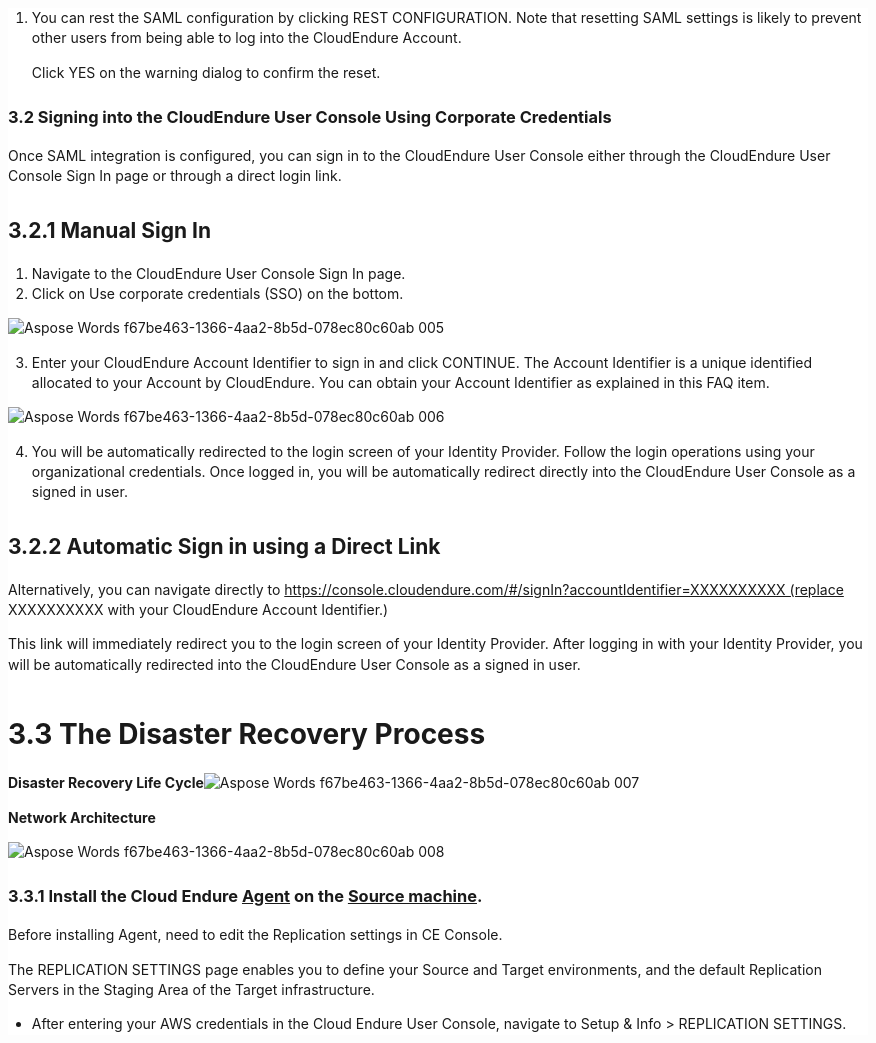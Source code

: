 
1. You can rest the SAML configuration by clicking REST CONFIGURATION. Note that resetting SAML settings is likely to prevent other users from being able to log into the CloudEndure Account.

   Click YES on the warning dialog to confirm the reset.
### **3.2 Signing into the CloudEndure User Console Using Corporate Credentials**
Once SAML integration is configured, you can sign in to the CloudEndure User Console either through the CloudEndure User Console Sign In page or through a direct login link.
## **3.2.1 Manual Sign In**
1. Navigate to the CloudEndure User Console Sign In page.
1. Click on Use corporate credentials (SSO) on the bottom.



<img width="180" alt="Aspose Words f67be463-1366-4aa2-8b5d-078ec80c60ab 005" src="https://user-images.githubusercontent.com/88475952/129555333-804de727-1d91-4454-b5d7-d748f3178102.png">

3. Enter your CloudEndure Account Identifier to sign in and click CONTINUE. The Account Identifier is a unique identified allocated to your Account by CloudEndure. You can obtain your Account Identifier as explained in this FAQ item.


<img width="179" alt="Aspose Words f67be463-1366-4aa2-8b5d-078ec80c60ab 006" src="https://user-images.githubusercontent.com/88475952/129555623-1c890eba-d8d7-4d60-8e46-999f7404cf6a.png">

4. You will be automatically redirected to the login screen of your Identity Provider. Follow the login operations using your organizational credentials. Once logged in, you will be automatically redirect directly into the CloudEndure User Console as a signed in user.
## **3.2.2 Automatic Sign in using a Direct Link**

Alternatively, you can navigate directly to https://console.cloudendure.com/#/signIn?accountIdentifier=XXXXXXXXXX (replace XXXXXXXXXX with your CloudEndure Account Identifier.)

This link will immediately redirect you to the login screen of your Identity Provider. After logging in with your Identity Provider, you will be automatically redirected into the CloudEndure User Console as a signed in user.
# **3.3 The Disaster Recovery Process**
**Disaster Recovery Life Cycle**![Aspose Words f67be463-1366-4aa2-8b5d-078ec80c60ab 007](https://user-images.githubusercontent.com/88475952/129555875-ded739f4-8fc0-44ef-9f7d-8da0d1aa2a29.png)

**Network Architecture**


![Aspose Words f67be463-1366-4aa2-8b5d-078ec80c60ab 008](https://user-images.githubusercontent.com/88475952/129556207-8510e3ab-3dae-40d9-94c4-a6db224b6517.png)
### **3.3.1 Install the Cloud Endure [Agent](javascript:void\(0\);) on the [Source machine](javascript:void\(0\);).**
Before installing Agent, need to edit the Replication settings in CE Console.

The REPLICATION SETTINGS page enables you to define your Source and Target environments, and the default Replication Servers in the Staging Area of the Target infrastructure.

- After entering your AWS credentials in the Cloud Endure User Console, navigate to Setup & Info > REPLICATION SETTINGS.

